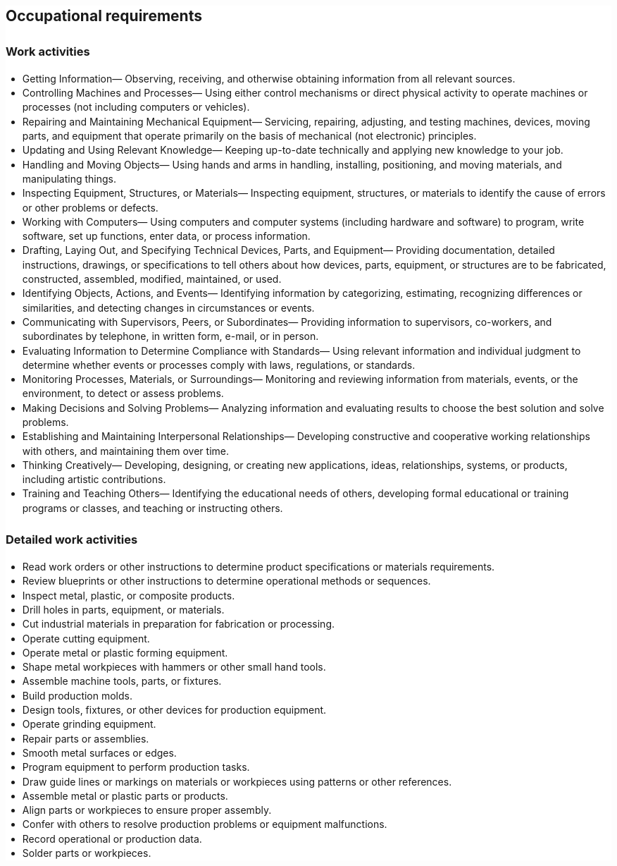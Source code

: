 ## Occupational requirements
### Work activities
- Getting Information— Observing, receiving, and otherwise obtaining information from all relevant sources.
- Controlling Machines and Processes— Using either control mechanisms or direct physical activity to operate machines or processes (not including computers or vehicles).
- Repairing and Maintaining Mechanical Equipment— Servicing, repairing, adjusting, and testing machines, devices, moving parts, and equipment that operate primarily on the basis of mechanical (not electronic) principles.
- Updating and Using Relevant Knowledge— Keeping up-to-date technically and applying new knowledge to your job.
- Handling and Moving Objects— Using hands and arms in handling, installing, positioning, and moving materials, and manipulating things.
- Inspecting Equipment, Structures, or Materials— Inspecting equipment, structures, or materials to identify the cause of errors or other problems or defects.
- Working with Computers— Using computers and computer systems (including hardware and software) to program, write software, set up functions, enter data, or process information.
- Drafting, Laying Out, and Specifying Technical Devices, Parts, and Equipment— Providing documentation, detailed instructions, drawings, or specifications to tell others about how devices, parts, equipment, or structures are to be fabricated, constructed, assembled, modified, maintained, or used.
- Identifying Objects, Actions, and Events— Identifying information by categorizing, estimating, recognizing differences or similarities, and detecting changes in circumstances or events.
- Communicating with Supervisors, Peers, or Subordinates— Providing information to supervisors, co-workers, and subordinates by telephone, in written form, e-mail, or in person.
- Evaluating Information to Determine Compliance with Standards— Using relevant information and individual judgment to determine whether events or processes comply with laws, regulations, or standards.
- Monitoring Processes, Materials, or Surroundings— Monitoring and reviewing information from materials, events, or the environment, to detect or assess problems.
- Making Decisions and Solving Problems— Analyzing information and evaluating results to choose the best solution and solve problems.
- Establishing and Maintaining Interpersonal Relationships— Developing constructive and cooperative working relationships with others, and maintaining them over time.
- Thinking Creatively— Developing, designing, or creating new applications, ideas, relationships, systems, or products, including artistic contributions.
- Training and Teaching Others— Identifying the educational needs of others, developing formal educational or training programs or classes, and teaching or instructing others.

### Detailed work activities
- Read work orders or other instructions to determine product specifications or materials requirements.
- Review blueprints or other instructions to determine operational methods or sequences.
- Inspect metal, plastic, or composite products.
- Drill holes in parts, equipment, or materials.
- Cut industrial materials in preparation for fabrication or processing.
- Operate cutting equipment.
- Operate metal or plastic forming equipment.
- Shape metal workpieces with hammers or other small hand tools.
- Assemble machine tools, parts, or fixtures.
- Build production molds.
- Design tools, fixtures, or other devices for production equipment.
- Operate grinding equipment.
- Repair parts or assemblies.
- Smooth metal surfaces or edges.
- Program equipment to perform production tasks.
- Draw guide lines or markings on materials or workpieces using patterns or other references.
- Assemble metal or plastic parts or products.
- Align parts or workpieces to ensure proper assembly.
- Confer with others to resolve production problems or equipment malfunctions.
- Record operational or production data.
- Solder parts or workpieces.
